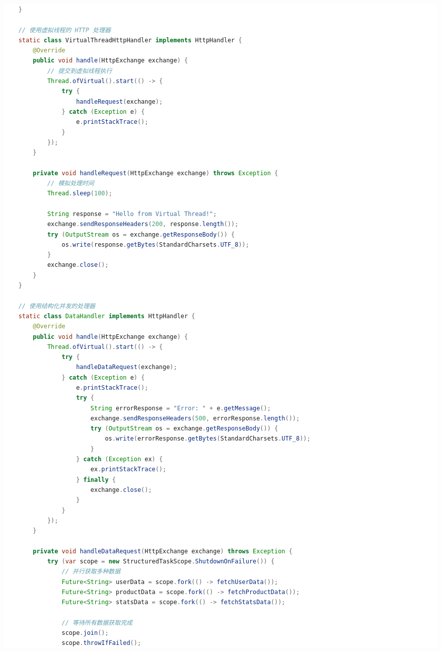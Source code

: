 ```java
    }
    
    // 使用虚拟线程的 HTTP 处理器
    static class VirtualThreadHttpHandler implements HttpHandler {
        @Override
        public void handle(HttpExchange exchange) {
            // 提交到虚拟线程执行
            Thread.ofVirtual().start(() -> {
                try {
                    handleRequest(exchange);
                } catch (Exception e) {
                    e.printStackTrace();
                }
            });
        }
        
        private void handleRequest(HttpExchange exchange) throws Exception {
            // 模拟处理时间
            Thread.sleep(100);
            
            String response = "Hello from Virtual Thread!"; 
            exchange.sendResponseHeaders(200, response.length());
            try (OutputStream os = exchange.getResponseBody()) {
                os.write(response.getBytes(StandardCharsets.UTF_8));
            }
            exchange.close();
        }
    }
    
    // 使用结构化并发的处理器
    static class DataHandler implements HttpHandler {
        @Override
        public void handle(HttpExchange exchange) {
            Thread.ofVirtual().start(() -> {
                try {
                    handleDataRequest(exchange);
                } catch (Exception e) {
                    e.printStackTrace();
                    try {
                        String errorResponse = "Error: " + e.getMessage();
                        exchange.sendResponseHeaders(500, errorResponse.length());
                        try (OutputStream os = exchange.getResponseBody()) {
                            os.write(errorResponse.getBytes(StandardCharsets.UTF_8));
                        }
                    } catch (Exception ex) {
                        ex.printStackTrace();
                    } finally {
                        exchange.close();
                    }
                }
            });
        }
        
        private void handleDataRequest(HttpExchange exchange) throws Exception {
            try (var scope = new StructuredTaskScope.ShutdownOnFailure()) {
                // 并行获取多种数据
                Future<String> userData = scope.fork(() -> fetchUserData());
                Future<String> productData = scope.fork(() -> fetchProductData());
                Future<String> statsData = scope.fork(() -> fetchStatsData());
                
                // 等待所有数据获取完成
                scope.join();
                scope.throwIfFailed();
```